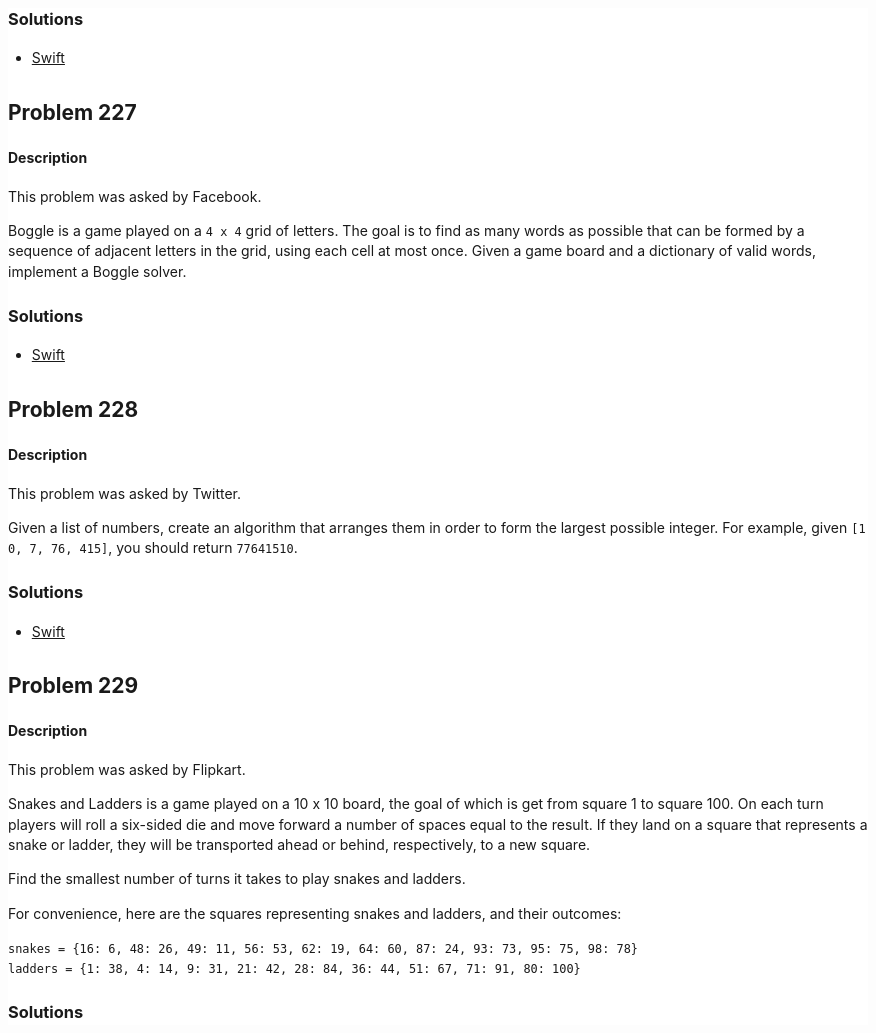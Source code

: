 
### Solutions

* [Swift](./swift/Problem&#32;226/)

## Problem 227

#### Description

This problem was asked by Facebook.

Boggle is a game played on a `4 x 4` grid of letters. The goal is to find as many words as possible that can be formed by a sequence of adjacent letters in the grid, using each cell at most once. Given a game board and a dictionary of valid words, implement a Boggle solver.


### Solutions

* [Swift](./swift/Problem&#32;227/)

## Problem 228

#### Description

This problem was asked by Twitter.

Given a list of numbers, create an algorithm that arranges them in order to form the largest possible integer. For example, given `[10, 7, 76, 415]`, you should return `77641510`.


### Solutions

* [Swift](./swift/Problem&#32;228/)

## Problem 229

#### Description

This problem was asked by Flipkart.

Snakes and Ladders is a game played on a 10 x 10 board, the goal of which is get from square 1 to square 100. On each turn players will roll a six-sided die and move forward a number of spaces equal to the result. If they land on a square that represents a snake or ladder, they will be transported ahead or behind, respectively, to a new square.

Find the smallest number of turns it takes to play snakes and ladders.

For convenience, here are the squares representing snakes and ladders, and their outcomes:

```
snakes = {16: 6, 48: 26, 49: 11, 56: 53, 62: 19, 64: 60, 87: 24, 93: 73, 95: 75, 98: 78}
ladders = {1: 38, 4: 14, 9: 31, 21: 42, 28: 84, 36: 44, 51: 67, 71: 91, 80: 100}
```

### Solutions
